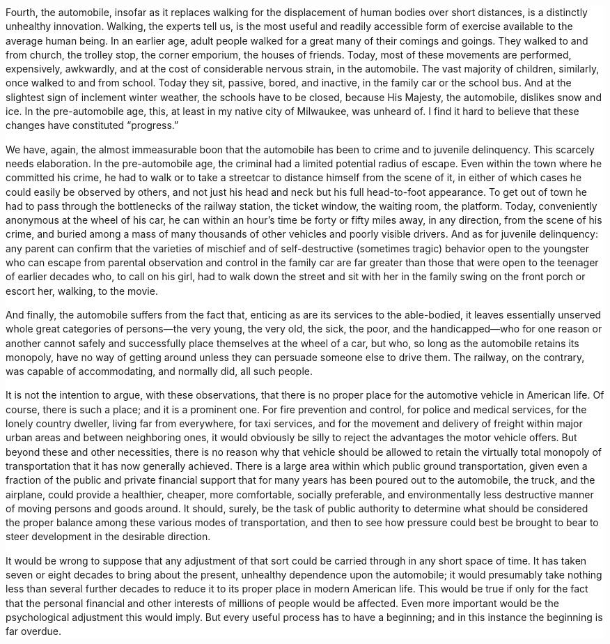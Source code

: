 Fourth, the automobile, insofar as it replaces walking for the displacement of human bodies over short distances, is a distinctly unhealthy innovation. Walking, the experts tell us, is the most useful and readily accessible form of exercise available to the average human being. In an earlier age, adult people walked for a great many of their comings and goings. They walked to and from church, the trolley stop, the corner emporium, the houses of friends. Today, most of these movements are performed, expensively, awkwardly, and at the cost of considerable nervous strain, in the automobile. The vast majority of children, similarly, once walked to and from school. Today they sit, passive, bored, and inactive, in the family car or the school bus. And at the slightest sign of inclement winter weather, the schools have to be closed, because His Majesty, the automobile, dislikes snow and ice. In the pre-automobile age, this, at least in my native city of Milwaukee, was unheard of. I find it hard to believe that these changes have constituted “progress.”

We have, again, the almost immeasurable boon that the automobile has been to crime and to juvenile delinquency. This scarcely needs elaboration. In the pre-automobile age, the criminal had a limited potential radius of escape. Even within the town where he committed his crime, he had to walk or to take a streetcar to distance himself from the scene of it, in either of which cases he could easily be observed by others, and not just his head and neck but his full head-to-foot appearance. To get out of town he had to pass through the bottlenecks of the railway station, the ticket window, the waiting room, the platform. Today, conveniently anonymous at the wheel of his car, he can within an hour’s time be forty or fifty miles away, in any direction, from the scene of his crime, and buried among a mass of many thousands of other vehicles and poorly visible drivers. And as for juvenile delinquency: any parent can confirm that the varieties of mischief and of self-destructive \(sometimes tragic\) behavior open to the youngster who can escape from parental observation and control in the family car are far greater than those that were open to the teenager of earlier decades who, to call on his girl, had to walk down the street and sit with her in the family swing on the front porch or escort her, walking, to the movie.

And finally, the automobile suffers from the fact that, enticing as are its services to the able-bodied, it leaves essentially unserved whole great categories of persons—the very young, the very old, the sick, the poor, and the handicapped—who for one reason or another cannot safely and successfully place themselves at the wheel of a car, but who, so long as the automobile retains its monopoly, have no way of getting around unless they can persuade someone else to drive them. The railway, on the contrary, was capable of accommodating, and normally did, all such people.

It is not the intention to argue, with these observations, that there is no proper place for the automotive vehicle in American life. Of course, there is such a place; and it is a prominent one. For fire prevention and control, for police and medical services, for the lonely country dweller, living far from everywhere, for taxi services, and for the movement and delivery of freight within major urban areas and between neighboring ones, it would obviously be silly to reject the advantages the motor vehicle offers. But beyond these and other necessities, there is no reason why that vehicle should be allowed to retain the virtually total monopoly of transportation that it has now generally achieved. There is a large area within which public ground transportation, given even a fraction of the public and private financial support that for many years has been poured out to the automobile, the truck, and the airplane, could provide a healthier, cheaper, more comfortable, socially preferable, and environmentally less destructive manner of moving persons and goods around. It should, surely, be the task of public authority to determine what should be considered the proper balance among these various modes of transportation, and then to see how pressure could best be brought to bear to steer development in the desirable direction.

It would be wrong to suppose that any adjustment of that sort could be carried through in any short space of time. It has taken seven or eight decades to bring about the present, unhealthy dependence upon the automobile; it would presumably take nothing less than several further decades to reduce it to its proper place in modern American life. This would be true if only for the fact that the personal financial and other interests of millions of people would be affected. Even more important would be the psychological adjustment this would imply. But every useful process has to have a beginning; and in this instance the beginning is far overdue.
